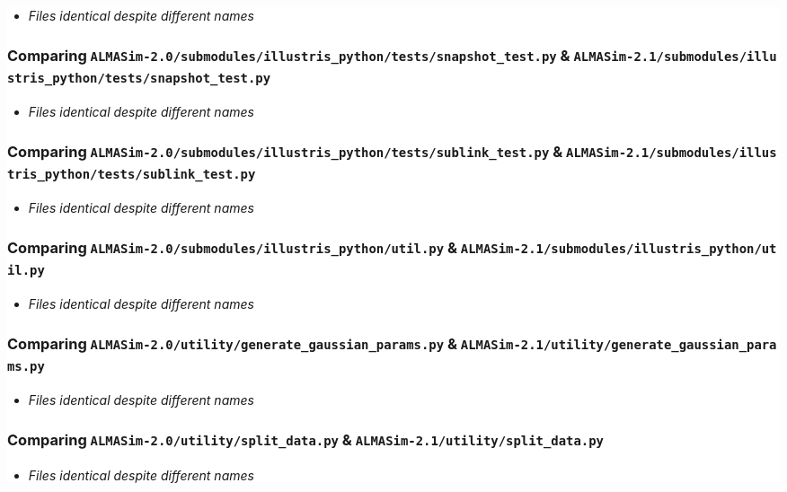  * *Files identical despite different names*

### Comparing `ALMASim-2.0/submodules/illustris_python/tests/snapshot_test.py` & `ALMASim-2.1/submodules/illustris_python/tests/snapshot_test.py`

 * *Files identical despite different names*

### Comparing `ALMASim-2.0/submodules/illustris_python/tests/sublink_test.py` & `ALMASim-2.1/submodules/illustris_python/tests/sublink_test.py`

 * *Files identical despite different names*

### Comparing `ALMASim-2.0/submodules/illustris_python/util.py` & `ALMASim-2.1/submodules/illustris_python/util.py`

 * *Files identical despite different names*

### Comparing `ALMASim-2.0/utility/generate_gaussian_params.py` & `ALMASim-2.1/utility/generate_gaussian_params.py`

 * *Files identical despite different names*

### Comparing `ALMASim-2.0/utility/split_data.py` & `ALMASim-2.1/utility/split_data.py`

 * *Files identical despite different names*

